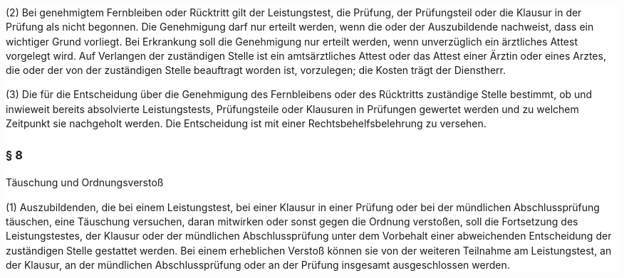 </div>

<div class="jurAbsatz">

(2) Bei genehmigtem Fernbleiben oder Rücktritt gilt der Leistungstest,
die Prüfung, der Prüfungsteil oder die Klausur in der Prüfung als nicht
begonnen. Die Genehmigung darf nur erteilt werden, wenn die oder der
Auszubildende nachweist, dass ein wichtiger Grund vorliegt. Bei
Erkrankung soll die Genehmigung nur erteilt werden, wenn unverzüglich
ein ärztliches Attest vorgelegt wird. Auf Verlangen der zuständigen
Stelle ist ein amtsärztliches Attest oder das Attest einer Ärztin oder
eines Arztes, die oder der von der zuständigen Stelle beauftragt worden
ist, vorzulegen; die Kosten trägt der Dienstherr.

</div>

<div class="jurAbsatz">

(3) Die für die Entscheidung über die Genehmigung des Fernbleibens oder
des Rücktritts zuständige Stelle bestimmt, ob und inwieweit bereits
absolvierte Leistungstests, Prüfungsteile oder Klausuren in Prüfungen
gewertet werden und zu welchem Zeitpunkt sie nachgeholt werden. Die
Entscheidung ist mit einer Rechtsbehelfsbelehrung zu versehen.

</div>

</div>

</div>

</div>

<span id="BJNR117910017BJNE000900000.html"></span>

### § 8  
Täuschung und Ordnungsverstoß

<div>

<div class="jnhtml">

<div>

<div class="jurAbsatz">

(1) Auszubildenden, die bei einem Leistungstest, bei einer Klausur in
einer Prüfung oder bei der mündlichen Abschlussprüfung täuschen, eine
Täuschung versuchen, daran mitwirken oder sonst gegen die Ordnung
verstoßen, soll die Fortsetzung des Leistungstestes, der Klausur oder
der mündlichen Abschlussprüfung unter dem Vorbehalt einer abweichenden
Entscheidung der zuständigen Stelle gestattet werden. Bei einem
erheblichen Verstoß können sie von der weiteren Teilnahme am
Leistungstest, an der Klausur, an der mündlichen Abschlussprüfung oder
an der Prüfung insgesamt ausgeschlossen werden.

</div>

<div class="jurAbsatz">
